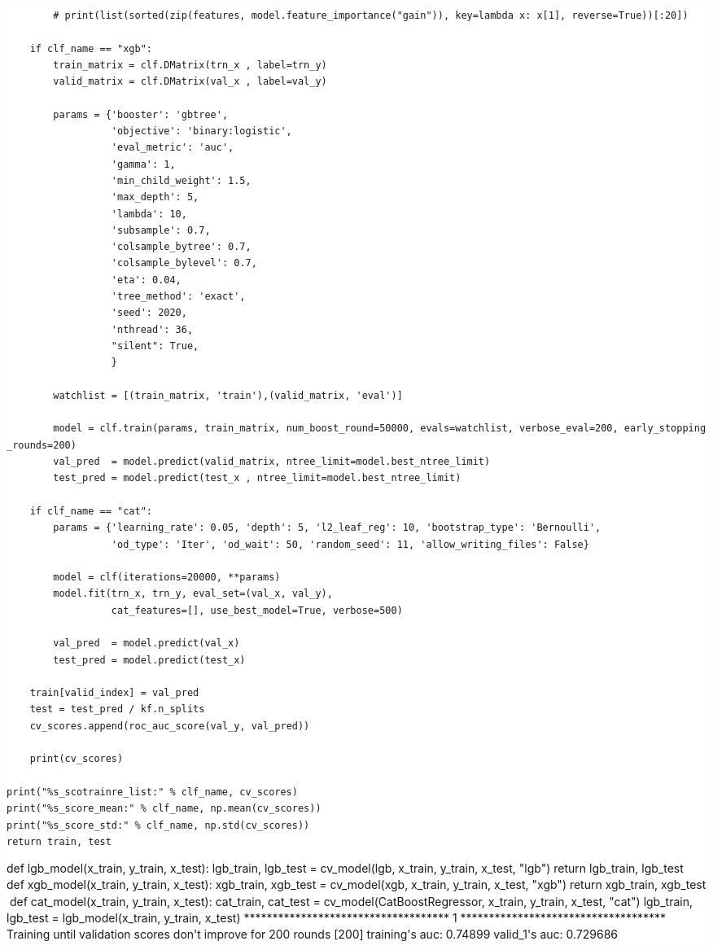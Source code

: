             # print(list(sorted(zip(features, model.feature_importance("gain")), key=lambda x: x[1], reverse=True))[:20])
                
        if clf_name == "xgb":
            train_matrix = clf.DMatrix(trn_x , label=trn_y)
            valid_matrix = clf.DMatrix(val_x , label=val_y)
            
            params = {'booster': 'gbtree',
                      'objective': 'binary:logistic',
                      'eval_metric': 'auc',
                      'gamma': 1,
                      'min_child_weight': 1.5,
                      'max_depth': 5,
                      'lambda': 10,
                      'subsample': 0.7,
                      'colsample_bytree': 0.7,
                      'colsample_bylevel': 0.7,
                      'eta': 0.04,
                      'tree_method': 'exact',
                      'seed': 2020,
                      'nthread': 36,
                      "silent": True,
                      }
            
            watchlist = [(train_matrix, 'train'),(valid_matrix, 'eval')]
            
            model = clf.train(params, train_matrix, num_boost_round=50000, evals=watchlist, verbose_eval=200, early_stopping_rounds=200)
            val_pred  = model.predict(valid_matrix, ntree_limit=model.best_ntree_limit)
            test_pred = model.predict(test_x , ntree_limit=model.best_ntree_limit)
                 
        if clf_name == "cat":
            params = {'learning_rate': 0.05, 'depth': 5, 'l2_leaf_reg': 10, 'bootstrap_type': 'Bernoulli',
                      'od_type': 'Iter', 'od_wait': 50, 'random_seed': 11, 'allow_writing_files': False}
            
            model = clf(iterations=20000, **params)
            model.fit(trn_x, trn_y, eval_set=(val_x, val_y),
                      cat_features=[], use_best_model=True, verbose=500)
            
            val_pred  = model.predict(val_x)
            test_pred = model.predict(test_x)
            
        train[valid_index] = val_pred
        test = test_pred / kf.n_splits
        cv_scores.append(roc_auc_score(val_y, val_pred))
        
        print(cv_scores)
        
    print("%s_scotrainre_list:" % clf_name, cv_scores)
    print("%s_score_mean:" % clf_name, np.mean(cv_scores))
    print("%s_score_std:" % clf_name, np.std(cv_scores))
    return train, test
def lgb_model(x_train, y_train, x_test):
    lgb_train, lgb_test = cv_model(lgb, x_train, y_train, x_test, "lgb")
    return lgb_train, lgb_test
​
def xgb_model(x_train, y_train, x_test):
    xgb_train, xgb_test = cv_model(xgb, x_train, y_train, x_test, "xgb")
    return xgb_train, xgb_test
​
def cat_model(x_train, y_train, x_test):
    cat_train, cat_test = cv_model(CatBoostRegressor, x_train, y_train, x_test, "cat")
lgb_train, lgb_test = lgb_model(x_train, y_train, x_test)
************************************ 1 ************************************
Training until validation scores don't improve for 200 rounds
[200]	training's auc: 0.74899	valid_1's auc: 0.729686